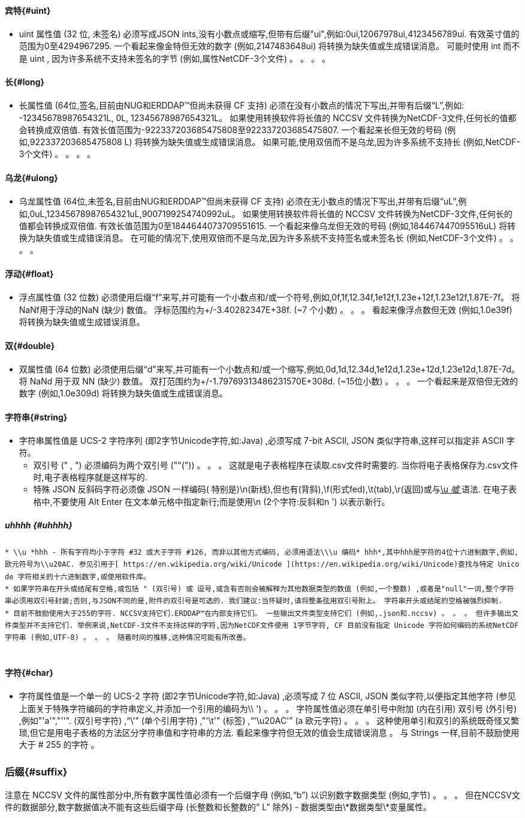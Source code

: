 #### 宾特{#uint} 
* uint 属性值 (32 位, 未签名) 必须写成JSON ints,没有小数点或缩写,但带有后缀"ui",例如:0ui,12067978ui,4123456789ui. 有效英寸值的范围为0至4294967295. 一个看起来像金特但无效的数字 (例如,2147483648ui) 将转换为缺失值或生成错误消息。 可能时使用 int 而不是 uint , 因为许多系统不支持未签名的字节 (例如,属性NetCDF-3个文件) 。 。 。 。
     
#### 长{#long} 
* 长属性值 (64位,签名,目前由NUG和ERDDAP™但尚未获得 CF 支持) 必须在没有小数点的情况下写出,并带有后缀“L”,例如: -12345678987654321L, 0L, 12345678987654321L。 如果使用转换软件将长值的 NCCSV 文件转换为NetCDF-3文件,任何长的值都会转换成双倍值. 有效长值范围为-922337203685475808至922337203685475807. 一个看起来长但无效的号码 (例如,922337203685475808 L) 将转换为缺失值或生成错误消息。 如果可能,使用双倍而不是乌龙,因为许多系统不支持长 (例如,NetCDF-3个文件) 。 。 。 。
     
#### 乌龙{#ulong} 
* 乌龙属性值 (64位,未签名,目前由NUG和ERDDAP™但尚未获得 CF 支持) 必须在无小数点的情况下写出,并带有后缀“uL”,例如,0uL,12345678987654321uL,9007199254740992uL。 如果使用转换软件将长值的 NCCSV 文件转换为NetCDF-3文件,任何长的值都会转换成双倍值. 有效长值范围为0至1844644073709551615. 一个看起来像乌龙但无效的号码 (例如,184467447095516uL) 将转换为缺失值或生成错误消息。 在可能的情况下,使用双倍而不是乌龙,因为许多系统不支持签名或未签名长 (例如,NetCDF-3个文件) 。 。 。 。
     
#### 浮动{#float} 
* 浮点属性值 (32 位数) 必须使用后缀“f”来写,并可能有一个小数点和/或一个符号,例如,0f,1f,12.34f,1e12f,1.23e+12f,1.23e12f,1.87E-7f。 将NaNf用于浮动的NaN (缺少) 数值。 浮标范围约为+/-3.40282347E+38f. (~7 个小数) 。 。 。 看起来像浮点数但无效 (例如,1.0e39f) 将转换为缺失值或生成错误消息。
     
#### 双{#double} 
* 双属性值 (64 位数) 必须使用后缀“d”来写,并可能有一个小数点和/或一个缩写,例如,0d,1d,12.34d,1e12d,1.23e+12d,1.23e12d,1.87E-7d。 将 NaNd 用于双 NN (缺少) 数值。 双打范围约为+/-1.79769313486231570E+308d. (~15位小数) 。 。 。 一个看起来是双倍但无效的数字 (例如,1.0e309d) 将转换为缺失值或生成错误消息。
     
#### 字符串{#string} 
* 字符串属性值是 UCS-2 字符序列 (即2字节Unicode字符,如:Java) ,必须写成 7-bit ASCII, JSON 类似字符串,这样可以指定非 ASCII 字符。
    * 双引号 (" , ") 必须编码为两个双引号 (""(")) 。 。 。 这就是电子表格程序在读取.csv文件时需要的. 当你将电子表格保存为.csv文件时,电子表格程序就是这样写的.
    * 特殊 JSON 反斜码字符必须像 JSON 一样编码( 特别是)\\n(新线),但也有(背斜),\\f(形式fed),\\t(tab),\\r(返回)或与[\\u *嘘* ](#uhhhh)语法. 在电子表格中,不要使用 Alt Enter 在文本单元格中指定新行;而是使用\\n  (2个字符:反斜和n  ') 以表示新行。
##### uhhhh {#uhhhh} 
    * \\u *hhh - 所有字符均小于字符 #32 或大于字符 #126, 而非以其他方式编码, 必须用语法\\\u 编码* hhh*,其中hhh是字符的4位十六进制数字,例如,欧元符号为\\u20AC. 参见引用于[ https://en.wikipedia.org/wiki/Unicode ](https://en.wikipedia.org/wiki/Unicode)查找与特定 Unicode 字符相关的十六进制数字,或使用软件库。
    * 如果字符串在开头或结尾有空格,或包括 " (双引号) 或 逗号,或含有否则会被解释为其他数据类型的数值 (例如,一个整数) ,或者是"null"一词,整个字符串必须用双引号封装;否则,与JSON不同的是,附件的双引号是可选的. 我们建议:当怀疑时,请将整条弦用双引号附上。 字符串开头或结尾的空格被强烈抑制.
    * 目前不鼓励使用大于255的字符. NCCSV支持它们.ERDDAP™在内部支持它们。 一些输出文件类型支持它们 (例如,.json和.nccsv) 。 。 。 但许多输出文件类型并不支持它们. 举例来说,NetCDF-3文件不支持这样的字符,因为NetCDF文件使用 1字节字符, CF 目前没有指定 Unicode 字符如何编码的系统NetCDF字符串 (例如,UTF-8) 。 。 。 随着时间的推移,这种情况可能有所改善。
         
#### 字符{#char} 
* 字符属性值是一个单一的 UCS-2 字符 (即2字节Unicode字符,如:Java) ,必须写成 7 位 ASCII, JSON 类似字符,以便指定其他字符 (参见上面关于特殊字符编码的字符串定义,并添加一个引用的编码为\\\  ') 。 。 。 字符属性值必须在单引号中附加 (内在引用) 双引号 (外引号) ,例如"'a'","''". (双引号字符) ,“\\'” (单个引用字符) ,"'\\t'" (标签) ,“'\\u20AC'” (a 欧元字符) 。 。 。 这种使用单引和双引的系统既奇怪又繁琐,但它是用电子表格的方法区分字符串值和字符串的方法. 看起来像字符但无效的值会生成错误消息 。 与 Strings 一样,目前不鼓励使用大于 # 255 的字符 。

### 后缀{#suffix} 
注意在 NCCSV 文件的属性部分中,所有数字属性值必须有一个后缀字母 (例如,“b”) 以识别数字数据类型 (例如,字节) 。 。 。 但在NCCSV文件的数据部分,数字数据值决不能有这些后缀字母 (长整数和长整数的“ L” 除外) - 数据类型由\\*数据类型\\*变量属性。
